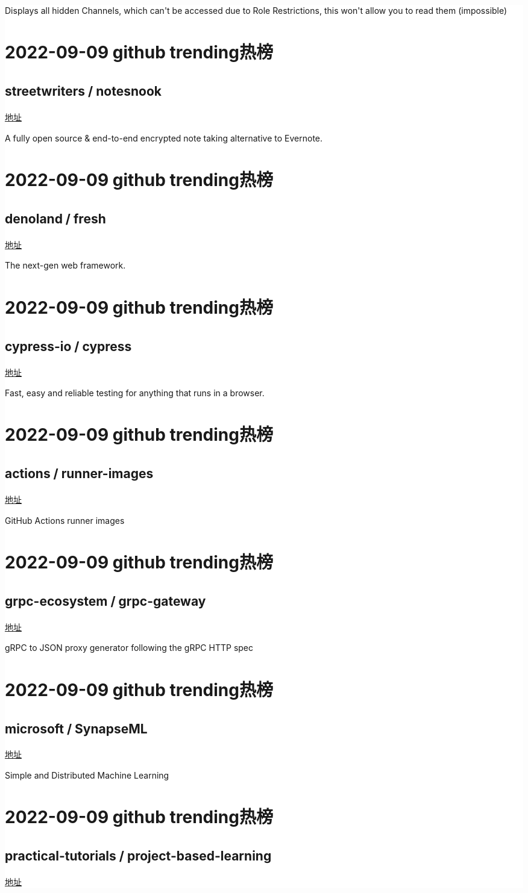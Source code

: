 Displays all hidden Channels, which can't be accessed due to Role Restrictions, this won't allow you to read them (impossible)
# 2022-09-09 github trending热榜
## streetwriters / notesnook
[地址](/streetwriters/notesnook)

A fully open source & end-to-end encrypted note taking alternative to Evernote.
# 2022-09-09 github trending热榜
## denoland / fresh
[地址](/denoland/fresh)

The next-gen web framework.
# 2022-09-09 github trending热榜
## cypress-io / cypress
[地址](/cypress-io/cypress)

Fast, easy and reliable testing for anything that runs in a browser.
# 2022-09-09 github trending热榜
## actions / runner-images
[地址](/actions/runner-images)

GitHub Actions runner images
# 2022-09-09 github trending热榜
## grpc-ecosystem / grpc-gateway
[地址](/grpc-ecosystem/grpc-gateway)

gRPC to JSON proxy generator following the gRPC HTTP spec
# 2022-09-09 github trending热榜
## microsoft / SynapseML
[地址](/microsoft/SynapseML)

Simple and Distributed Machine Learning
# 2022-09-09 github trending热榜
## practical-tutorials / project-based-learning
[地址](/practical-tutorials/project-based-learning)

